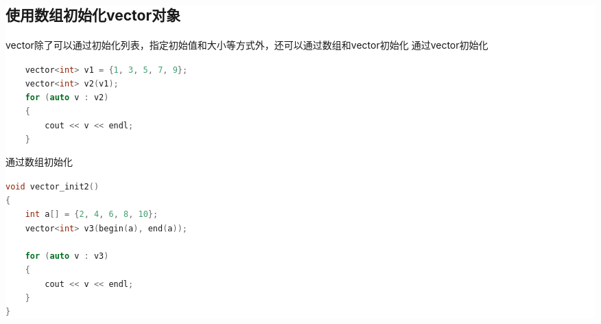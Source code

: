 ## 使用数组初始化vector对象
vector除了可以通过初始化列表，指定初始值和大小等方式外，还可以通过数组和vector初始化
通过vector初始化
``` cpp
    vector<int> v1 = {1, 3, 5, 7, 9};
    vector<int> v2(v1);
    for (auto v : v2)
    {
        cout << v << endl;
    }
```
通过数组初始化
``` cpp
void vector_init2()
{
    int a[] = {2, 4, 6, 8, 10};
    vector<int> v3(begin(a), end(a));

    for (auto v : v3)
    {
        cout << v << endl;
    }
}
```

